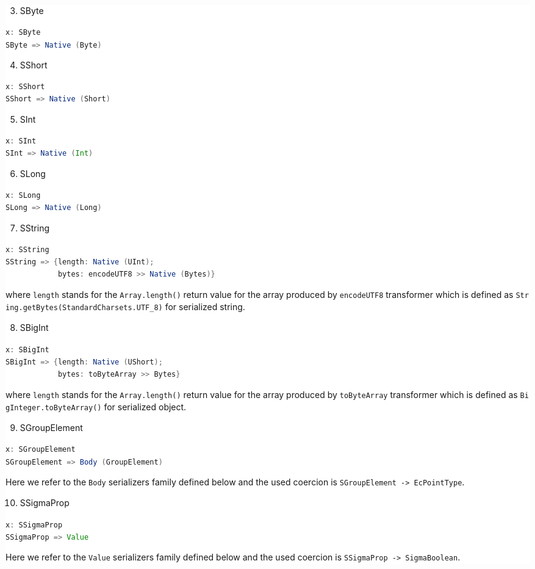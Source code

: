 3. SByte
```scala
x: SByte
SByte => Native (Byte)
```

4. SShort
```scala
x: SShort
SShort => Native (Short)
```

5. SInt
```scala
x: SInt
SInt => Native (Int)
```

6. SLong
```scala
x: SLong
SLong => Native (Long)
```

7.  SString
```scala
x: SString
SString => {length: Native (UInt);
            bytes: encodeUTF8 >> Native (Bytes)}
```
where ``length`` stands for the ``Array.length()`` return value for the array produced by ``encodeUTF8`` transformer which is defined as ``String.getBytes(StandardCharsets.UTF_8)`` for serialized string.

8. SBigInt
```scala
x: SBigInt
SBigInt => {length: Native (UShort);
            bytes: toByteArray >> Bytes}
```
where ``length`` stands for the ``Array.length()`` return value for the array produced by ``toByteArray`` transformer which is defined as ``BigInteger.toByteArray()`` for serialized object.

9. SGroupElement
```scala
x: SGroupElement
SGroupElement => Body (GroupElement)
```
Here we refer to the ``Body`` serializers family defined below and the used coercion is ``SGroupElement -> EcPointType``.

10. SSigmaProp
```scala
x: SSigmaProp
SSigmaProp => Value
```
Here we refer to the ``Value`` serializers family defined below and the used coercion is ``SSigmaProp -> SigmaBoolean``.
